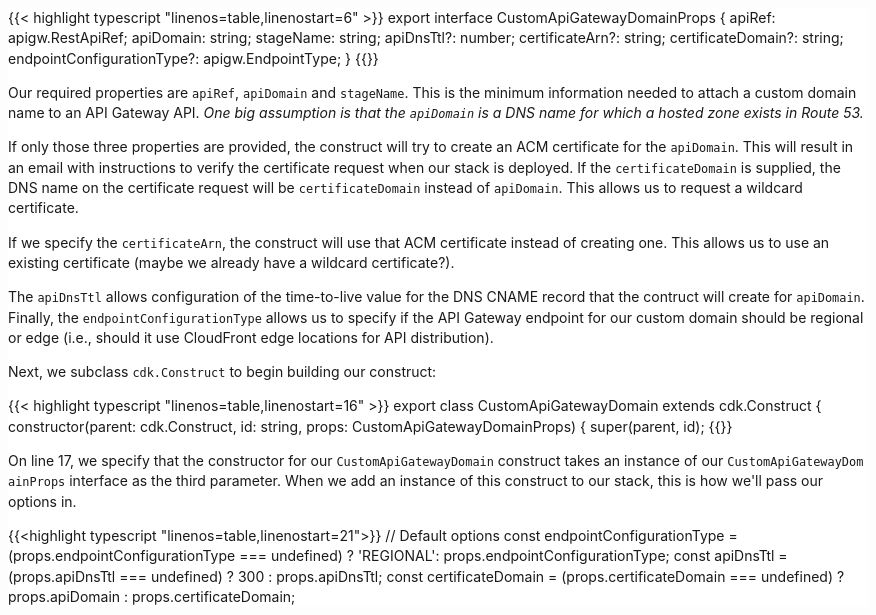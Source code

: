 {{< highlight typescript "linenos=table,linenostart=6" >}}
export interface CustomApiGatewayDomainProps {
    apiRef: apigw.RestApiRef;
    apiDomain: string;
    stageName: string;
    apiDnsTtl?: number;
    certificateArn?: string;
    certificateDomain?: string;
    endpointConfigurationType?: apigw.EndpointType;
}
{{</highlight>}}

Our required properties are `apiRef`, `apiDomain` and `stageName`.  This is the
minimum information needed to attach a custom domain name to an API Gateway API.
*One big assumption is that the `apiDomain` is a DNS name for which a hosted
zone exists in Route 53.*

If only those three properties are provided, the
construct will try to create an ACM certificate for the `apiDomain`. This will
result in an email with instructions to verify the certificate request when our
stack is deployed.  If the `certificateDomain` is supplied, the DNS name on the
certificate request will be `certificateDomain` instead of `apiDomain`.  This
allows us to request a wildcard certificate.

If we specify the `certificateArn`, the construct will use that ACM certificate instead of
creating one.  This allows us to use an existing certificate (maybe we already
have a wildcard certificate?).

The `apiDnsTtl` allows configuration of the time-to-live value for the DNS CNAME
record that the contruct will create for `apiDomain`.  Finally, the
`endpointConfigurationType` allows us to specify if the API Gateway endpoint for
our custom domain should be regional or edge (i.e., should it use CloudFront
edge locations for API distribution).

Next, we subclass `cdk.Construct` to begin building our construct:

{{< highlight typescript "linenos=table,linenostart=16" >}}
export class CustomApiGatewayDomain extends cdk.Construct {
    constructor(parent: cdk.Construct, id: string, props: CustomApiGatewayDomainProps) {
        super(parent, id);
{{</highlight>}}

On line 17, we specify that the constructor for our `CustomApiGatewayDomain`
construct takes an instance of our `CustomApiGatewayDomainProps` interface as
the third parameter.  When we add an instance of this construct to our stack,
this is how we'll pass our options in.

{{<highlight typescript "linenos=table,linenostart=21">}}
        // Default options
        const endpointConfigurationType = (props.endpointConfigurationType === undefined) ? 'REGIONAL': props.endpointConfigurationType;
        const apiDnsTtl = (props.apiDnsTtl === undefined) ? 300 : props.apiDnsTtl;
        const certificateDomain = (props.certificateDomain === undefined) ? props.apiDomain : props.certificateDomain;
